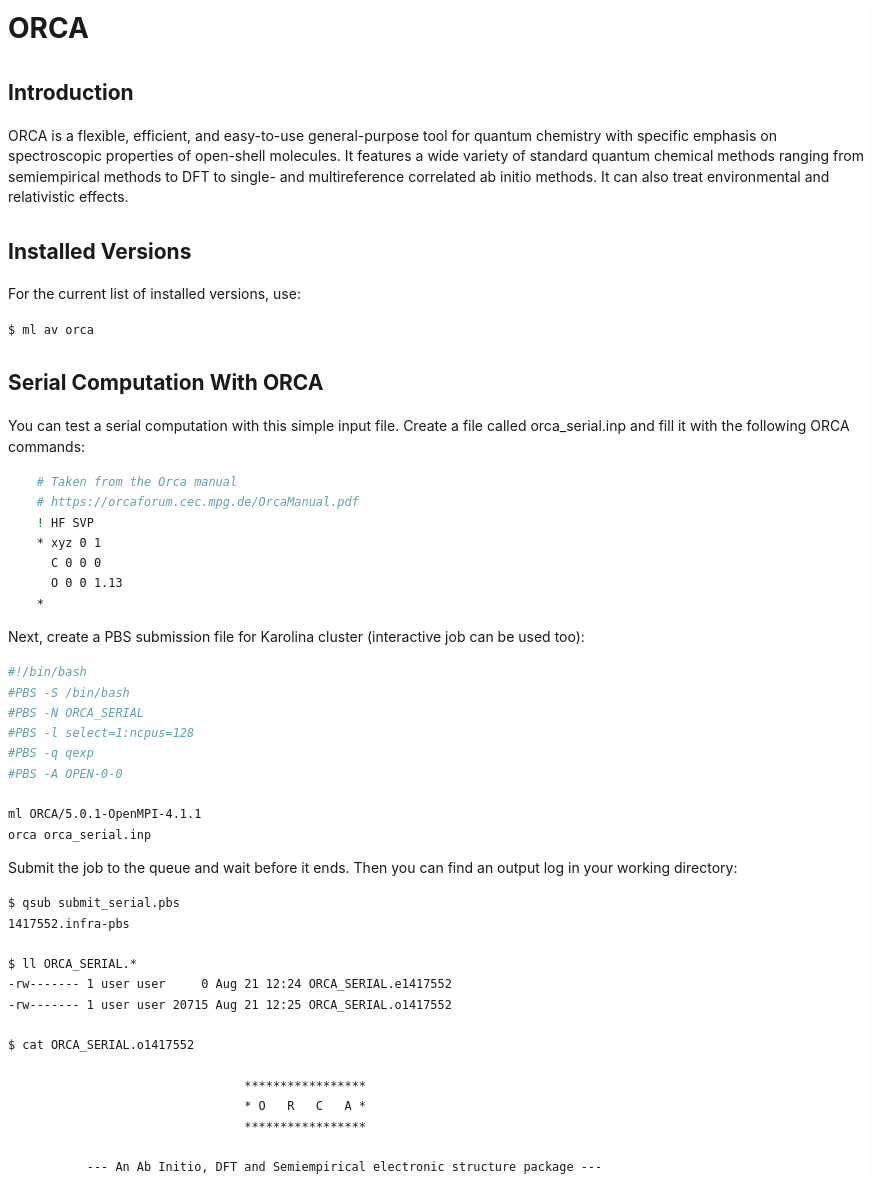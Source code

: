 # ORCA

## Introduction

ORCA is a flexible, efficient, and easy-to-use general-purpose tool for quantum chemistry with specific emphasis on spectroscopic properties of open-shell molecules. It features a wide variety of standard quantum chemical methods ranging from semiempirical methods to DFT to single- and multireference correlated ab initio methods. It can also treat environmental and relativistic effects.

## Installed Versions

For the current list of installed versions, use:

```console
$ ml av orca
```

## Serial Computation With ORCA

You can test a serial computation with this simple input file. Create a file called orca_serial.inp and fill it with the following ORCA commands:

```bash
    # Taken from the Orca manual
    # https://orcaforum.cec.mpg.de/OrcaManual.pdf
    ! HF SVP
    * xyz 0 1
      C 0 0 0
      O 0 0 1.13
    *
```

Next, create a PBS submission file for Karolina cluster (interactive job can be used too):

```bash
#!/bin/bash
#PBS -S /bin/bash
#PBS -N ORCA_SERIAL
#PBS -l select=1:ncpus=128
#PBS -q qexp
#PBS -A OPEN-0-0

ml ORCA/5.0.1-OpenMPI-4.1.1
orca orca_serial.inp
```

Submit the job to the queue and wait before it ends. Then you can find an output log in your working directory:

```console
$ qsub submit_serial.pbs
1417552.infra-pbs

$ ll ORCA_SERIAL.*
-rw------- 1 user user     0 Aug 21 12:24 ORCA_SERIAL.e1417552
-rw------- 1 user user 20715 Aug 21 12:25 ORCA_SERIAL.o1417552

$ cat ORCA_SERIAL.o1417552

                                 *****************
                                 * O   R   C   A *
                                 *****************

           --- An Ab Initio, DFT and Semiempirical electronic structure package ---

```